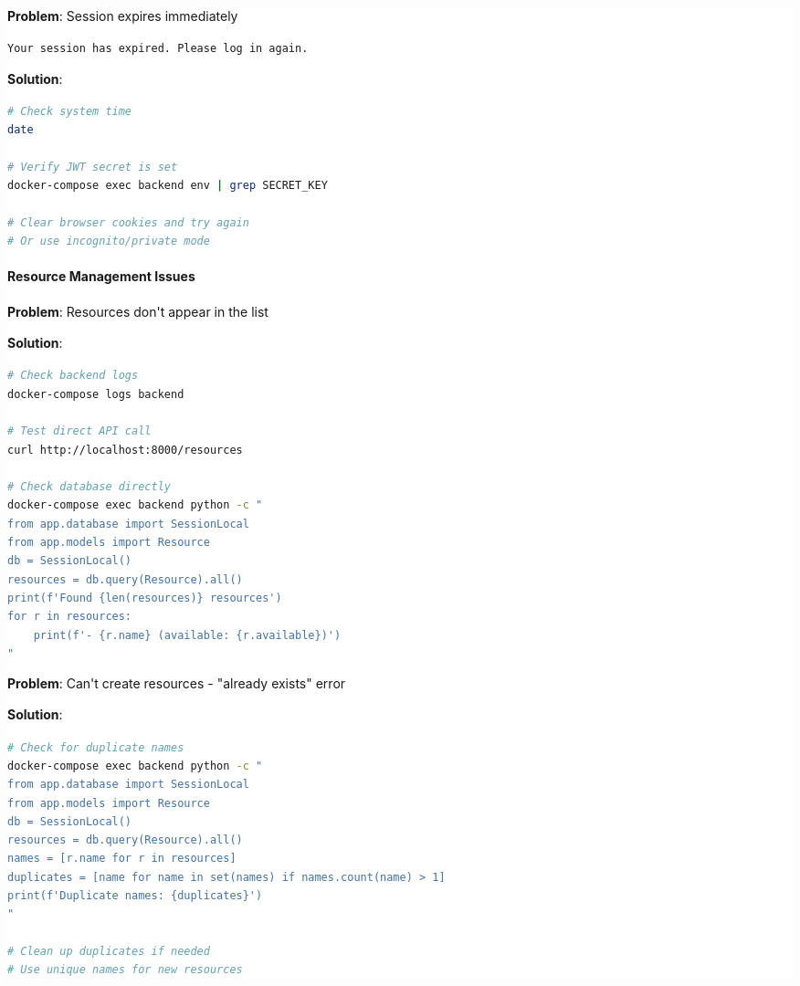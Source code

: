 **Problem**: Session expires immediately
```bash
Your session has expired. Please log in again.
```

**Solution**:
```bash
# Check system time
date

# Verify JWT secret is set
docker-compose exec backend env | grep SECRET_KEY

# Clear browser cookies and try again
# Or use incognito/private mode
```

#### Resource Management Issues

**Problem**: Resources don't appear in the list

**Solution**:
```bash
# Check backend logs
docker-compose logs backend

# Test direct API call
curl http://localhost:8000/resources

# Check database directly
docker-compose exec backend python -c "
from app.database import SessionLocal
from app.models import Resource
db = SessionLocal()
resources = db.query(Resource).all()
print(f'Found {len(resources)} resources')
for r in resources:
    print(f'- {r.name} (available: {r.available})')
"
```

**Problem**: Can't create resources - "already exists" error

**Solution**:
```bash
# Check for duplicate names
docker-compose exec backend python -c "
from app.database import SessionLocal
from app.models import Resource
db = SessionLocal()
resources = db.query(Resource).all()
names = [r.name for r in resources]
duplicates = [name for name in set(names) if names.count(name) > 1]
print(f'Duplicate names: {duplicates}')
"

# Clean up duplicates if needed
# Use unique names for new resources
```
